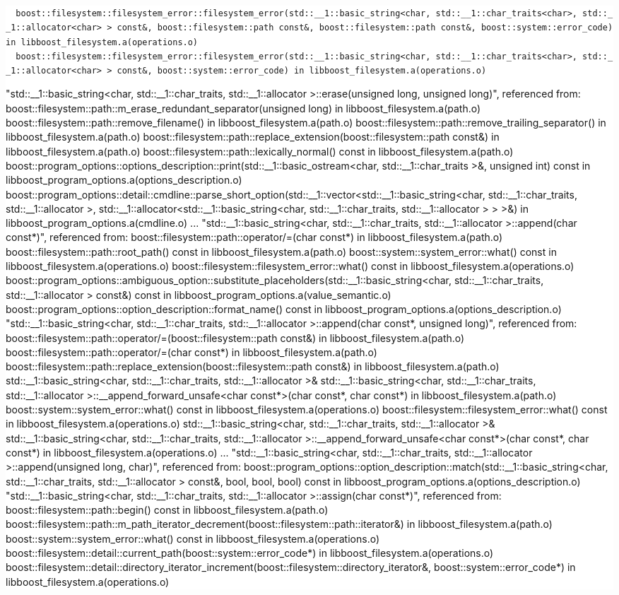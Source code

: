      boost::filesystem::filesystem_error::filesystem_error(std::__1::basic_string<char, std::__1::char_traits<char>, std::__1::allocator<char> > const&, boost::filesystem::path const&, boost::filesystem::path const&, boost::system::error_code) in libboost_filesystem.a(operations.o)
      boost::filesystem::filesystem_error::filesystem_error(std::__1::basic_string<char, std::__1::char_traits<char>, std::__1::allocator<char> > const&, boost::system::error_code) in libboost_filesystem.a(operations.o)
  "std::__1::basic_string<char, std::__1::char_traits<char>, std::__1::allocator<char> >::erase(unsigned long, unsigned long)", referenced from:
      boost::filesystem::path::m_erase_redundant_separator(unsigned long) in libboost_filesystem.a(path.o)
      boost::filesystem::path::remove_filename()     in libboost_filesystem.a(path.o)
      boost::filesystem::path::remove_trailing_separator()     in libboost_filesystem.a(path.o)
      boost::filesystem::path::replace_extension(boost::filesystem::path const&) in libboost_filesystem.a(path.o)
      boost::filesystem::path::lexically_normal() const in libboost_filesystem.a(path.o)
      boost::program_options::options_description::print(std::__1::basic_ostream<char, std::__1::char_traits<char> >&, unsigned int) const in libboost_program_options.a(options_description.o)
      boost::program_options::detail::cmdline::parse_short_option(std::__1::vector<std::__1::basic_string<char, std::__1::char_traits<char>, std::__1::allocator<char> >, std::__1::allocator<std::__1::basic_string<char, std::__1::char_traits<char>, std::__1::allocator<char> > > >&) in libboost_program_options.a(cmdline.o)
      ...
  "std::__1::basic_string<char, std::__1::char_traits<char>, std::__1::allocator<char> >::append(char const*)", referenced from:
      boost::filesystem::path::operator/=(char const*) in libboost_filesystem.a(path.o)
      boost::filesystem::path::root_path() const in libboost_filesystem.a(path.o)
      boost::system::system_error::what() const in libboost_filesystem.a(operations.o)
      boost::filesystem::filesystem_error::what() const in libboost_filesystem.a(operations.o)
      boost::program_options::ambiguous_option::substitute_placeholders(std::__1::basic_string<char, std::__1::char_traits<char>, std::__1::allocator<char> > const&) const in libboost_program_options.a(value_semantic.o)
      boost::program_options::option_description::format_name() const in libboost_program_options.a(options_description.o)
  "std::__1::basic_string<char, std::__1::char_traits<char>, std::__1::allocator<char> >::append(char const*, unsigned long)", referenced from:
      boost::filesystem::path::operator/=(boost::filesystem::path const&) in libboost_filesystem.a(path.o)
      boost::filesystem::path::operator/=(char const*) in libboost_filesystem.a(path.o)
      boost::filesystem::path::replace_extension(boost::filesystem::path const&) in libboost_filesystem.a(path.o)
      std::__1::basic_string<char, std::__1::char_traits<char>, std::__1::allocator<char> >& std::__1::basic_string<char, std::__1::char_traits<char>, std::__1::allocator<char> >::__append_forward_unsafe<char const*>(char const*, char const*) in libboost_filesystem.a(path.o)
      boost::system::system_error::what() const in libboost_filesystem.a(operations.o)
      boost::filesystem::filesystem_error::what() const in libboost_filesystem.a(operations.o)
      std::__1::basic_string<char, std::__1::char_traits<char>, std::__1::allocator<char> >& std::__1::basic_string<char, std::__1::char_traits<char>, std::__1::allocator<char> >::__append_forward_unsafe<char const*>(char const*, char const*) in libboost_filesystem.a(operations.o)
      ...
  "std::__1::basic_string<char, std::__1::char_traits<char>, std::__1::allocator<char> >::append(unsigned long, char)", referenced from:
      boost::program_options::option_description::match(std::__1::basic_string<char, std::__1::char_traits<char>, std::__1::allocator<char> > const&, bool, bool, bool) const in libboost_program_options.a(options_description.o)
  "std::__1::basic_string<char, std::__1::char_traits<char>, std::__1::allocator<char> >::assign(char const*)", referenced from:
      boost::filesystem::path::begin() const in libboost_filesystem.a(path.o)
      boost::filesystem::path::m_path_iterator_decrement(boost::filesystem::path::iterator&) in libboost_filesystem.a(path.o)
      boost::system::system_error::what() const in libboost_filesystem.a(operations.o)
      boost::filesystem::detail::current_path(boost::system::error_code*)  in libboost_filesystem.a(operations.o)
      boost::filesystem::detail::directory_iterator_increment(boost::filesystem::directory_iterator&, boost::system::error_code*) in libboost_filesystem.a(operations.o)